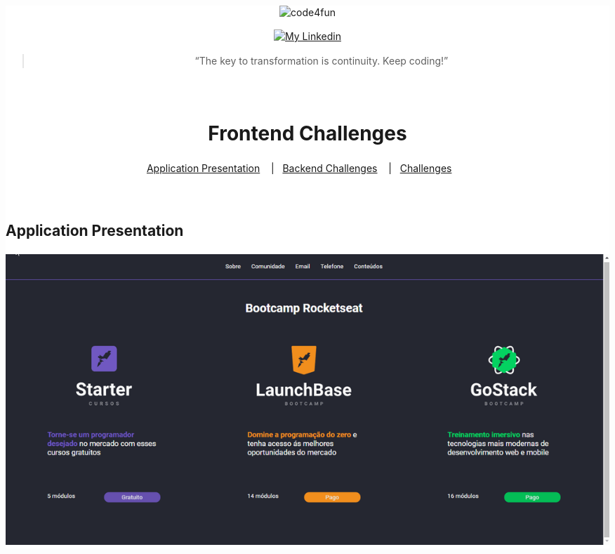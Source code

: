 <div align="center">
    <img alt="code4fun" src="https://storage.googleapis.com/golden-wind/bootcamp-launchbase/logo.png" width="40%" />
</div>

<p align="center">
  
  <a href="https://www.linkedin.com/in/morenanobre/" >
    <img alt="My Linkedin" src="https://img.shields.io/badge/-Morena Nobre-%230077B5?style=social&logo=linkedin" target="_blank">
  </a>

</p>

<blockquote align="center">“The key to transformation is continuity. Keep coding!”</blockquote>

<br>

<h1 align="center">Frontend Challenges</h1>

<p align="center">
  <a href="#sobre-a-next-level-week">Application Presentation</a>&nbsp;&nbsp;&nbsp;&nbsp;|&nbsp;&nbsp;
  <a href="#sobre-a-next-level-week">Backend Challenges</a>&nbsp;&nbsp;&nbsp;&nbsp;|&nbsp;&nbsp;
  <a href="#sobre-a-next-level-week">Challenges</a>&nbsp;&nbsp;&nbsp;&nbsp;&nbsp;&nbsp;
</p>

<br>

## Application Presentation

<div align="center">
  <img alt="frontend-challenge" src="../img/frontend-challenge.gif" width="100%">
</div>
